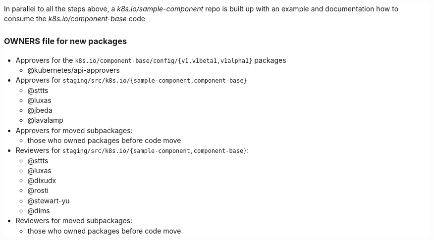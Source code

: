 In parallel to all the steps above, a _k8s.io/sample-component_ repo is built up with an example and documentation how to consume the _k8s.io/component-base_ code

### OWNERS file for new packages

- Approvers for the `k8s.io/component-base/config/{v1,v1beta1,v1alpha1}` packages
  - @kubernetes/api-approvers
- Approvers for `staging/src/k8s.io/{sample-component,component-base}`
  - @sttts
  - @luxas
  - @jbeda
  - @lavalamp
- Approvers for moved subpackages:
  - those who owned packages before code move
- Reviewers for `staging/src/k8s.io/{sample-component,component-base}`:
  - @sttts
  - @luxas
  - @dixudx
  - @rosti
  - @stewart-yu
  - @dims
- Reviewers for moved subpackages:
  - those who owned packages before code move

